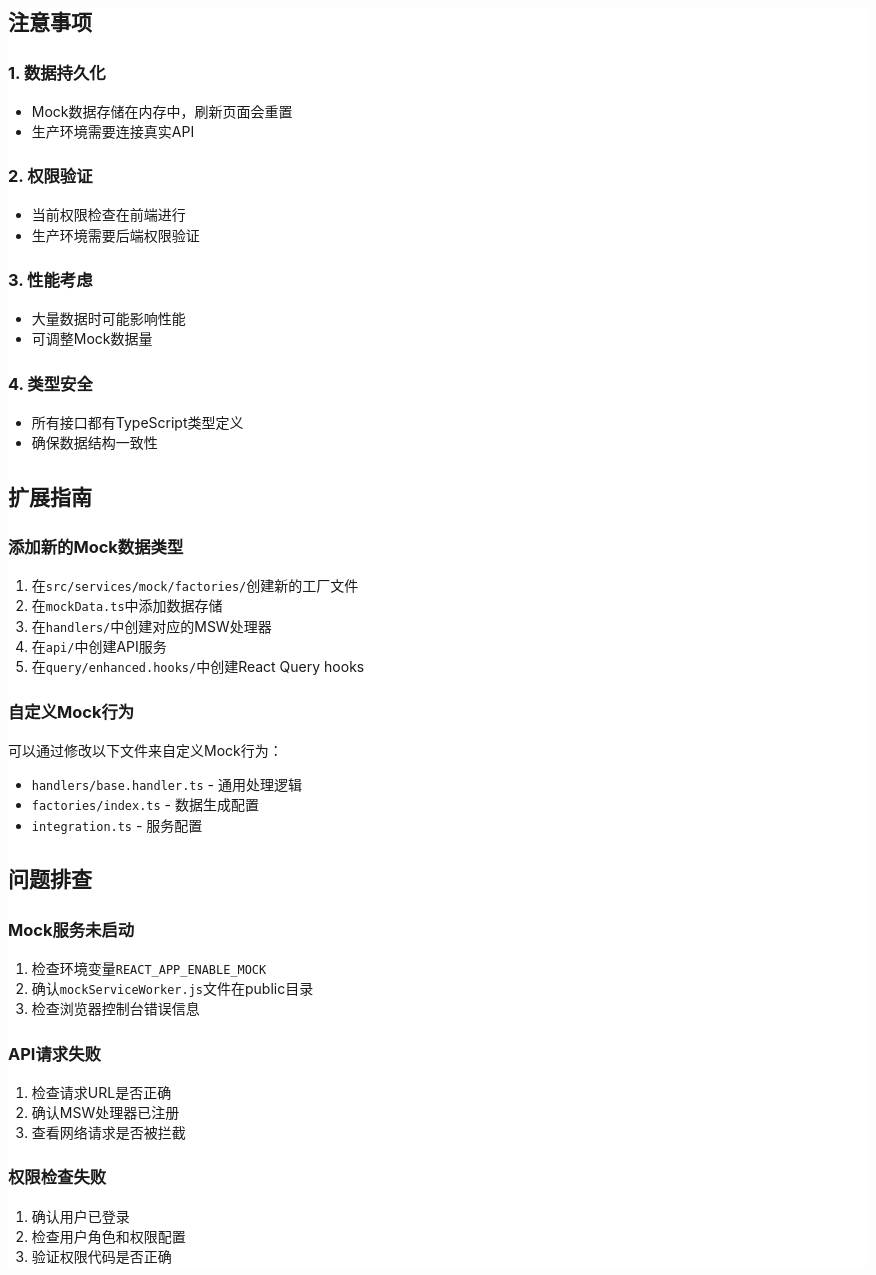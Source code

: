 ## 注意事项

### 1. 数据持久化
- Mock数据存储在内存中，刷新页面会重置
- 生产环境需要连接真实API

### 2. 权限验证
- 当前权限检查在前端进行
- 生产环境需要后端权限验证

### 3. 性能考虑
- 大量数据时可能影响性能
- 可调整Mock数据量

### 4. 类型安全
- 所有接口都有TypeScript类型定义
- 确保数据结构一致性

## 扩展指南

### 添加新的Mock数据类型

1. 在`src/services/mock/factories/`创建新的工厂文件
2. 在`mockData.ts`中添加数据存储
3. 在`handlers/`中创建对应的MSW处理器
4. 在`api/`中创建API服务
5. 在`query/enhanced.hooks/`中创建React Query hooks

### 自定义Mock行为

可以通过修改以下文件来自定义Mock行为：
- `handlers/base.handler.ts` - 通用处理逻辑
- `factories/index.ts` - 数据生成配置
- `integration.ts` - 服务配置

## 问题排查

### Mock服务未启动
1. 检查环境变量`REACT_APP_ENABLE_MOCK`
2. 确认`mockServiceWorker.js`文件在public目录
3. 检查浏览器控制台错误信息

### API请求失败
1. 检查请求URL是否正确
2. 确认MSW处理器已注册
3. 查看网络请求是否被拦截

### 权限检查失败
1. 确认用户已登录
2. 检查用户角色和权限配置
3. 验证权限代码是否正确
